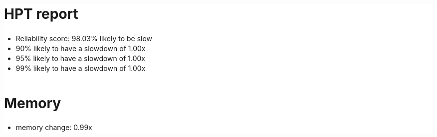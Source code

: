 # HPT report

- Reliability score: 98.03% likely to be slow
- 90% likely to have a slowdown of 1.00x
- 95% likely to have a slowdown of 1.00x
- 99% likely to have a slowdown of 1.00x

# Memory
- memory change: 0.99x